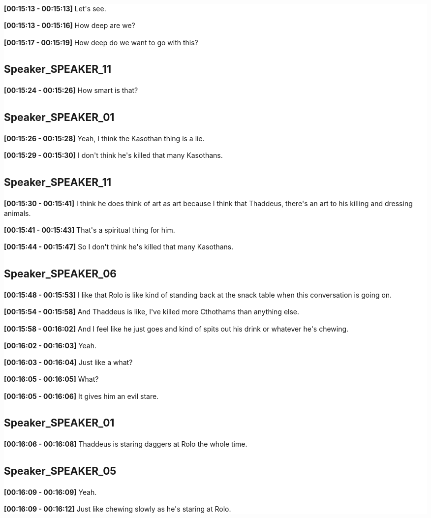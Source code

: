 **[00:15:13 - 00:15:13]** Let's see.

**[00:15:13 - 00:15:16]** How deep are we?

**[00:15:17 - 00:15:19]** How deep do we want to go with this?


## Speaker_SPEAKER_11

**[00:15:24 - 00:15:26]** How smart is that?


## Speaker_SPEAKER_01

**[00:15:26 - 00:15:28]** Yeah, I think the Kasothan thing is a lie.

**[00:15:29 - 00:15:30]** I don't think he's killed that many Kasothans.


## Speaker_SPEAKER_11

**[00:15:30 - 00:15:41]** I think he does think of art as art because I think that Thaddeus, there's an art to his killing and dressing animals.

**[00:15:41 - 00:15:43]** That's a spiritual thing for him.

**[00:15:44 - 00:15:47]** So I don't think he's killed that many Kasothans.


## Speaker_SPEAKER_06

**[00:15:48 - 00:15:53]** I like that Rolo is like kind of standing back at the snack table when this conversation is going on.

**[00:15:54 - 00:15:58]** And Thaddeus is like, I've killed more Cthothams than anything else.

**[00:15:58 - 00:16:02]** And I feel like he just goes and kind of spits out his drink or whatever he's chewing.

**[00:16:02 - 00:16:03]** Yeah.

**[00:16:03 - 00:16:04]** Just like a what?

**[00:16:05 - 00:16:05]** What?

**[00:16:05 - 00:16:06]** It gives him an evil stare.


## Speaker_SPEAKER_01

**[00:16:06 - 00:16:08]** Thaddeus is staring daggers at Rolo the whole time.


## Speaker_SPEAKER_05

**[00:16:09 - 00:16:09]** Yeah.

**[00:16:09 - 00:16:12]** Just like chewing slowly as he's staring at Rolo.
